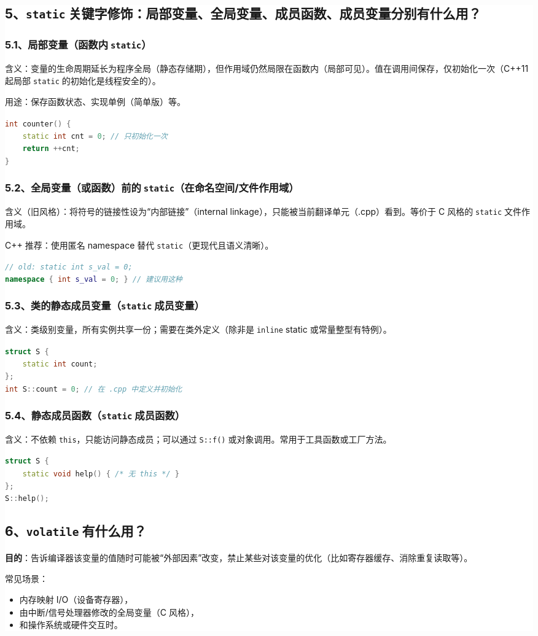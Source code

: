 ## 5、`static` 关键字修饰：局部变量、全局变量、成员函数、成员变量分别有什么用？

### 5.1、局部变量（函数内 `static`）

含义：变量的生命周期延长为程序全局（静态存储期），但作用域仍然局限在函数内（局部可见）。值在调用间保存，仅初始化一次（C++11 起局部 `static` 的初始化是线程安全的）。

用途：保存函数状态、实现单例（简单版）等。

```cpp
int counter() {
    static int cnt = 0; // 只初始化一次
    return ++cnt;
}
```

### 5.2、全局变量（或函数）前的 `static`（在命名空间/文件作用域）

含义（旧风格）：将符号的链接性设为“内部链接”（internal linkage），只能被当前翻译单元（.cpp）看到。等价于 C 风格的 `static` 文件作用域。

C++ 推荐：使用匿名 namespace 替代 `static`（更现代且语义清晰）。

```cpp
// old: static int s_val = 0;
namespace { int s_val = 0; } // 建议用这种
```

### 5.3、类的静态成员变量（`static` 成员变量）

含义：类级别变量，所有实例共享一份；需要在类外定义（除非是 `inline` static 或常量整型有特例）。

```cpp
struct S {
    static int count;
};
int S::count = 0; // 在 .cpp 中定义并初始化
```

### 5.4、静态成员函数（`static` 成员函数）

含义：不依赖 `this`，只能访问静态成员；可以通过 `S::f()` 或对象调用。常用于工具函数或工厂方法。

```cpp
struct S {
    static void help() { /* 无 this */ }
};
S::help();
```

## 6、`volatile` 有什么用？

**目的**：告诉编译器该变量的值随时可能被“外部因素”改变，禁止某些对该变量的优化（比如寄存器缓存、消除重复读取等）。

常见场景：

- 内存映射 I/O（设备寄存器），
- 由中断/信号处理器修改的全局变量（C 风格），
- 和操作系统或硬件交互时。
